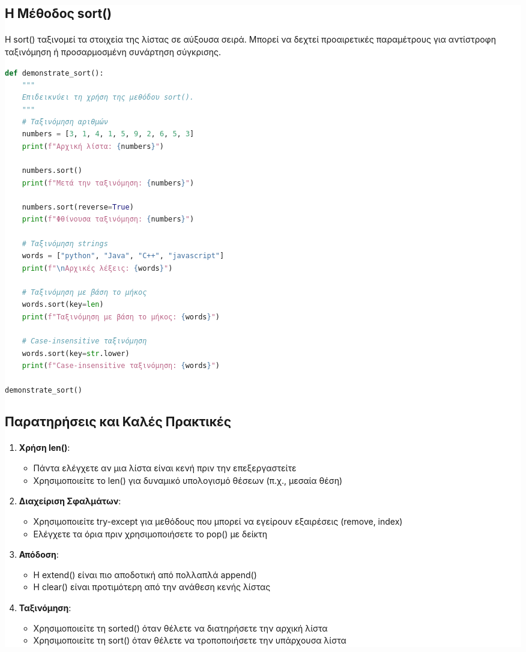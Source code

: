 ## Η Μέθοδος sort()
Η sort() ταξινομεί τα στοιχεία της λίστας σε αύξουσα σειρά. Μπορεί να δεχτεί προαιρετικές παραμέτρους για αντίστροφη ταξινόμηση ή προσαρμοσμένη συνάρτηση σύγκρισης.

```python
def demonstrate_sort():
    """
    Επιδεικνύει τη χρήση της μεθόδου sort().
    """
    # Ταξινόμηση αριθμών
    numbers = [3, 1, 4, 1, 5, 9, 2, 6, 5, 3]
    print(f"Αρχική λίστα: {numbers}")
    
    numbers.sort()
    print(f"Μετά την ταξινόμηση: {numbers}")
    
    numbers.sort(reverse=True)
    print(f"Φθίνουσα ταξινόμηση: {numbers}")
    
    # Ταξινόμηση strings
    words = ["python", "Java", "C++", "javascript"]
    print(f"\nΑρχικές λέξεις: {words}")
    
    # Ταξινόμηση με βάση το μήκος
    words.sort(key=len)
    print(f"Ταξινόμηση με βάση το μήκος: {words}")
    
    # Case-insensitive ταξινόμηση
    words.sort(key=str.lower)
    print(f"Case-insensitive ταξινόμηση: {words}")

demonstrate_sort()
```

## Παρατηρήσεις και Καλές Πρακτικές

1. **Χρήση len()**:
   - Πάντα ελέγχετε αν μια λίστα είναι κενή πριν την επεξεργαστείτε
   - Χρησιμοποιείτε το len() για δυναμικό υπολογισμό θέσεων (π.χ., μεσαία θέση)

2. **Διαχείριση Σφαλμάτων**:
   - Χρησιμοποιείτε try-except για μεθόδους που μπορεί να εγείρουν εξαιρέσεις (remove, index)
   - Ελέγχετε τα όρια πριν χρησιμοποιήσετε το pop() με δείκτη

3. **Απόδοση**:
   - Η extend() είναι πιο αποδοτική από πολλαπλά append()
   - Η clear() είναι προτιμότερη από την ανάθεση κενής λίστας

4. **Ταξινόμηση**:
   - Χρησιμοποιείτε τη sorted() όταν θέλετε να διατηρήσετε την αρχική λίστα
   - Χρησιμοποιείτε τη sort() όταν θέλετε να τροποποιήσετε την υπάρχουσα λίστα
